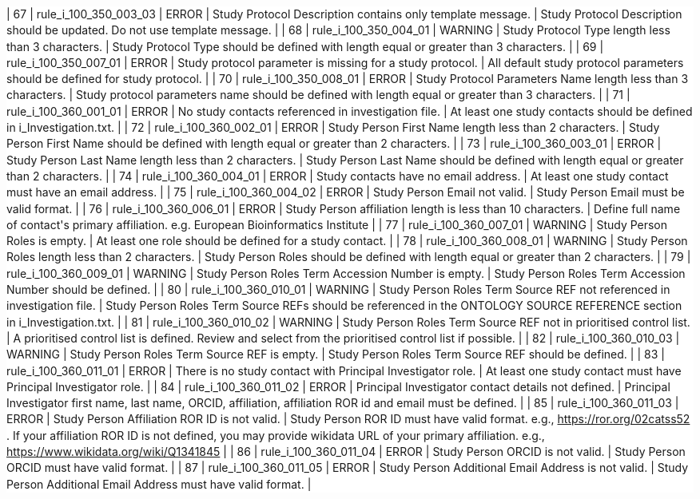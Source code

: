 | 67 | rule_i_100_350_003_03 | ERROR | Study Protocol Description contains only template message. | Study Protocol Description should be updated. Do not use template message. |
| 68 | rule_i_100_350_004_01 | WARNING | Study Protocol Type length less than 3 characters. | Study Protocol Type should be defined with length equal or greater than 3 characters. |
| 69 | rule_i_100_350_007_01 | ERROR | Study protocol parameter is missing for a study protocol. | All default study protocol parameters should be defined for study protocol. |
| 70 | rule_i_100_350_008_01 | ERROR | Study Protocol Parameters Name length less than 3 characters. | Study protocol parameters name should be defined with length equal or greater than 3 characters. |
| 71 | rule_i_100_360_001_01 | ERROR | No study contacts referenced in investigation file. | At least one study contacts should be defined in i_Investigation.txt. |
| 72 | rule_i_100_360_002_01 | ERROR | Study Person First Name length less than 2 characters. | Study Person First Name should be defined with length equal or greater than 2 characters. |
| 73 | rule_i_100_360_003_01 | ERROR | Study Person Last Name length less than 2 characters. | Study Person Last Name should be defined with length equal or greater than 2 characters. |
| 74 | rule_i_100_360_004_01 | ERROR | Study contacts have no email address. | At least one study contact must have an email address. |
| 75 | rule_i_100_360_004_02 | ERROR | Study Person Email not valid. | Study Person Email must be valid format. |
| 76 | rule_i_100_360_006_01 | ERROR | Study Person affiliation length is less than 10 characters. | Define full name of contact's primary affiliation. e.g. European Bioinformatics Institute |
| 77 | rule_i_100_360_007_01 | WARNING | Study Person Roles is empty. | At least one role should be defined for a study contact. |
| 78 | rule_i_100_360_008_01 | WARNING | Study Person Roles length less than 2 characters. | Study Person Roles should be defined with length equal or greater than 2 characters. |
| 79 | rule_i_100_360_009_01 | WARNING | Study Person Roles Term Accession Number is empty. | Study Person Roles Term Accession Number should be defined. |
| 80 | rule_i_100_360_010_01 | WARNING | Study Person Roles Term Source REF not referenced in investigation file. | Study Person Roles Term Source REFs should be referenced in the ONTOLOGY SOURCE REFERENCE section in i_Investigation.txt. |
| 81 | rule_i_100_360_010_02 | WARNING | Study Person Roles Term Source REF not in prioritised control list. | A prioritised control list is defined. Review and select from the prioritised control list if possible. |
| 82 | rule_i_100_360_010_03 | WARNING | Study Person Roles Term Source REF is empty. | Study Person Roles Term Source REF should be defined. |
| 83 | rule_i_100_360_011_01 | ERROR | There is no study contact with Principal Investigator role. | At least one study contact must have Principal Investigator role. |
| 84 | rule_i_100_360_011_02 | ERROR | Principal Investigator contact details not defined. | Principal Investigator first name, last name, ORCID, affiliation, affiliation ROR id and email must be defined. |
| 85 | rule_i_100_360_011_03 | ERROR | Study Person Affiliation ROR ID is not valid. | Study Person ROR ID must have valid format. e.g., https://ror.org/02catss52 . If your affiliation ROR ID is not defined, you may provide wikidata URL of your primary affiliation. e.g., https://www.wikidata.org/wiki/Q1341845 |
| 86 | rule_i_100_360_011_04 | ERROR | Study Person ORCID is not valid. | Study Person ORCID must have valid format. |
| 87 | rule_i_100_360_011_05 | ERROR | Study Person Additional Email Address is not valid. | Study Person Additional Email Address must have valid format. |
